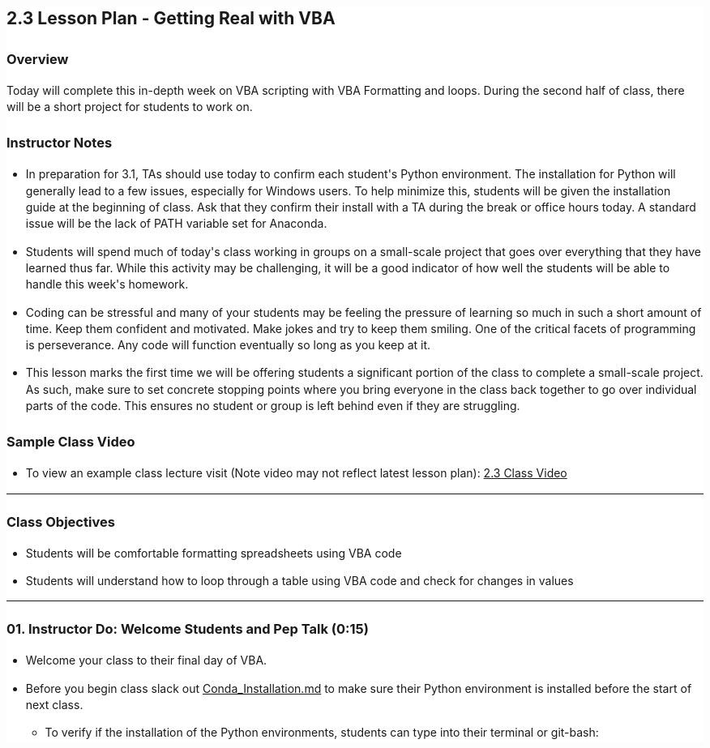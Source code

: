 ## 2.3 Lesson Plan - Getting Real with VBA

### Overview

Today will complete this in-depth week on VBA scripting with VBA Formatting and loops. During the second half of class, there will be a short project for students to work on.

### Instructor Notes

* In preparation for 3.1, TAs should use today to confirm each student's Python environment. The installation for Python will generally lead to a few issues, especially for Windows users. To help minimize this, students will be given the installation guide at the beginning of class. Ask that they confirm their install with a TA during the break or office hours today. A standard issue will be the lack of PATH variable set for Anaconda.

* Students will spend much of today's class working in groups on a small-scale project that goes over everything that they have learned thus far. While this activity may be challenging, it will be a good indicator of how well the students will be able to handle this week's homework.

* Coding can be stressful and many of your students may be feeling the pressure of learning so much in such a short amount of time. Keep them confident and motivated. Make jokes and try to keep them smiling. One of the critical facets of programming is perseverance. Any code will function eventually so long as you keep at it.

* This lesson marks the first time we will be offering students a significant portion of the class to complete a small-scale project. As such, make sure to set concrete stopping points where you bring everyone in the class back together to go over individual parts of the code. This ensures no student or group is left behind even if they are struggling.

### Sample Class Video

* To view an example class lecture visit (Note video may not reflect latest lesson plan): [2.3 Class Video](https://codingbootcamp.hosted.panopto.com/Panopto/Pages/Viewer.aspx?id=720d3727-1aa5-4620-a461-888d56fe0152#)

- - -

### Class Objectives

* Students will be comfortable formatting spreadsheets using VBA code

* Students will understand how to loop through a table using VBA code and check for changes in values

- - -

### 01. Instructor Do: Welcome Students and Pep Talk (0:15)

* Welcome your class to their final day of VBA.

* Before you begin class slack out [Conda_Installation.md](../../../00-Prework/docs/modules/Conda_Installation.md) to make sure their Python environment is installed before the start of next class.

  * To verify if the installation of the Python environments, students can type into their terminal or git-bash:
